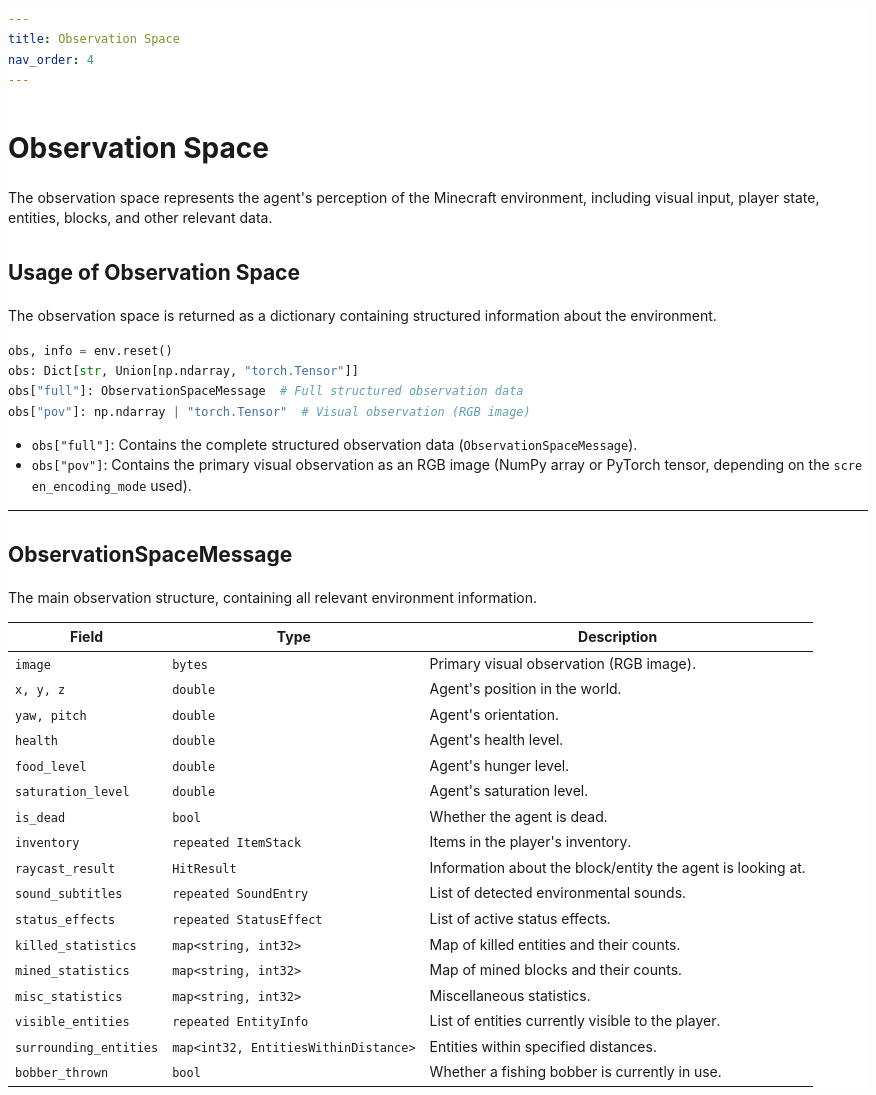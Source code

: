```yaml
---
title: Observation Space
nav_order: 4
---
```


# **Observation Space**

The observation space represents the agent's perception of the Minecraft environment, including visual input, player state, entities, blocks, and other relevant data.

## **Usage of Observation Space**

The observation space is returned as a dictionary containing structured information about the environment.  

```python
obs, info = env.reset()
obs: Dict[str, Union[np.ndarray, "torch.Tensor"]]
obs["full"]: ObservationSpaceMessage  # Full structured observation data
obs["pov"]: np.ndarray | "torch.Tensor"  # Visual observation (RGB image)
```

- `obs["full"]`: Contains the complete structured observation data (`ObservationSpaceMessage`).
- `obs["pov"]`: Contains the primary visual observation as an RGB image (NumPy array or PyTorch tensor, depending on the `screen_encoding_mode` used).

---

## **ObservationSpaceMessage**
The main observation structure, containing all relevant environment information.

| Field                  | Type                                 | Description                                                 |
| ---------------------- | ------------------------------------ | ----------------------------------------------------------- |
| `image`                | `bytes`                              | Primary visual observation (RGB image).                     |
| `x, y, z`              | `double`                             | Agent's position in the world.                              |
| `yaw, pitch`           | `double`                             | Agent's orientation.                                        |
| `health`               | `double`                             | Agent's health level.                                       |
| `food_level`           | `double`                             | Agent's hunger level.                                       |
| `saturation_level`     | `double`                             | Agent's saturation level.                                   |
| `is_dead`              | `bool`                               | Whether the agent is dead.                                  |
| `inventory`            | `repeated ItemStack`                 | Items in the player's inventory.                            |
| `raycast_result`       | `HitResult`                          | Information about the block/entity the agent is looking at. |
| `sound_subtitles`      | `repeated SoundEntry`                | List of detected environmental sounds.                      |
| `status_effects`       | `repeated StatusEffect`              | List of active status effects.                              |
| `killed_statistics`    | `map<string, int32>`                 | Map of killed entities and their counts.                    |
| `mined_statistics`     | `map<string, int32>`                 | Map of mined blocks and their counts.                       |
| `misc_statistics`      | `map<string, int32>`                 | Miscellaneous statistics.                                   |
| `visible_entities`     | `repeated EntityInfo`                | List of entities currently visible to the player.           |
| `surrounding_entities` | `map<int32, EntitiesWithinDistance>` | Entities within specified distances.                        |
| `bobber_thrown`        | `bool`                               | Whether a fishing bobber is currently in use.               |